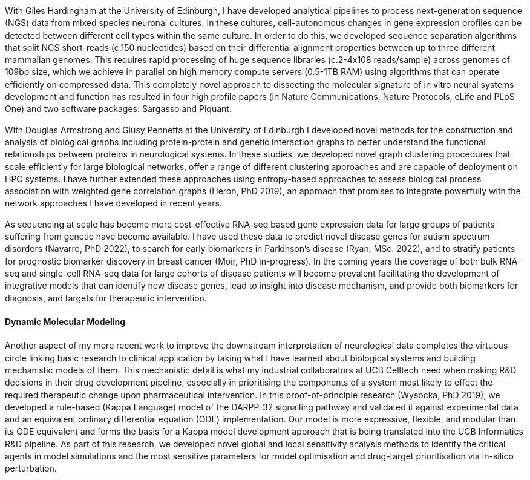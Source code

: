 With Giles Hardingham at the University of Edinburgh, I have developed analytical pipelines to process next-generation sequence (NGS) data from mixed species neuronal cultures. In these cultures, cell-autonomous changes in gene expression profiles can be detected between different cell types within the same culture. In order to do this, we developed sequence separation algorithms that split NGS short-reads (c.150 nucleotides) based on their differential alignment properties between up to three different mammalian genomes. This requires rapid processing of huge sequence libraries (c.2-4x108 reads/sample) across genomes of 109bp size, which we achieve in parallel on high memory compute servers (0.5-1TB RAM) using algorithms that can operate efficiently on compressed data. This completely novel approach to dissecting the molecular signature of in vitro neural systems development and function has resulted in four high profile papers (in Nature Communications, Nature Protocols, eLife and PLoS One) and two software packages: Sargasso and Piquant.

With Douglas Armstrong and Giusy Pennetta at the University of Edinburgh I developed novel methods for the construction and analysis of biological graphs including protein-protein and genetic interaction graphs to better understand the functional relationships between proteins in neurological systems. In these studies, we developed novel graph clustering procedures that scale efficiently for large biological networks, offer a range of different clustering approaches and are capable of deployment on HPC systems. I have further extended these approaches using entropy-based approaches to assess biological process association with weighted gene correlation graphs (Heron, PhD 2019), an approach that promises to integrate powerfully with the network approaches I have developed in recent years.

As sequencing at scale has become more cost-effective RNA-seq based gene expression data for large groups of patients suffering from genetic have become available. I have used these data to predict novel disease genes for autism spectrum disorders (Navarro, PhD 2022), to search for early biomarkers in Parkinson’s disease (Ryan, MSc. 2022), and to stratify patients for prognostic biomarker discovery in breast cancer (Moir, PhD in-progress). In the coming years the coverage of both bulk RNA-seq and single-cell RNA-seq data for large cohorts of disease patients will become prevalent facilitating the development of integrative models that can identify new disease genes, lead to insight into disease mechanism, and provide both biomarkers for diagnosis, and targets for therapeutic intervention.

####	Dynamic Molecular Modeling
Another aspect of my more recent work to improve the downstream interpretation of neurological data completes the virtuous circle linking basic research to clinical application by taking what I have learned about biological systems and building mechanistic models of them. This mechanistic detail is what my industrial collaborators at UCB Celltech need when making R&D decisions in their drug development pipeline, especially in prioritising the components of a system most likely to effect the required therapeutic change upon pharmaceutical intervention. In this proof-of-principle research (Wysocka, PhD 2019), we developed a rule-based (Kappa Language) model of the DARPP-32 signalling pathway and validated it against experimental data and an equivalent ordinary differential equation (ODE) implementation. Our model is more expressive, flexible, and modular than its ODE equivalent and forms the basis for a Kappa model development approach that is being translated into the UCB Informatics R&D pipeline. As part of this research, we developed novel global and local sensitivity analysis methods to identify the critical agents in model simulations and the most sensitive parameters for model optimisation and drug-target prioritisation via in-silico perturbation.